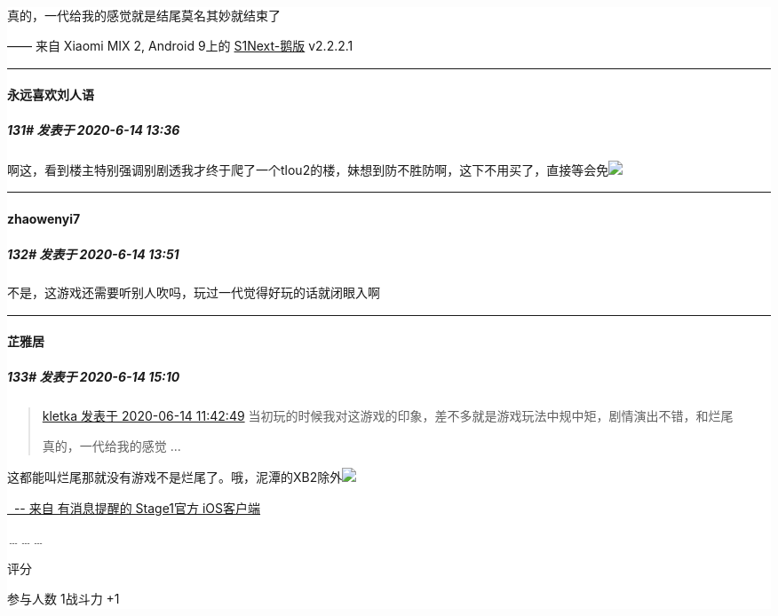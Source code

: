 真的，一代给我的感觉就是结尾莫名其妙就结束了

—— 来自 Xiaomi MIX 2, Android 9上的 [S1Next-鹅版](https://github.com/ykrank/S1-Next/releases) v2.2.2.1







*****

####  永远喜欢刘人语  
##### 131#       发表于 2020-6-14 13:36




啊这，看到楼主特别强调别剧透我才终于爬了一个tlou2的楼，妹想到防不胜防啊，这下不用买了，直接等会免<img src="https://static.saraba1st.com/image/smiley/face2017/067.png" referrerpolicy="no-referrer">







*****

####  zhaowenyi7  
##### 132#       发表于 2020-6-14 13:51




不是，这游戏还需要听别人吹吗，玩过一代觉得好玩的话就闭眼入啊







*****

####  芷雅居  
##### 133#       发表于 2020-6-14 15:10



<blockquote><a href="httphttps://bbs.saraba1st.com/2b/forum.php?mod=redirect&amp;goto=findpost&amp;pid=47798779&amp;ptid=1941455" target="_blank">kletka 发表于 2020-06-14 11:42:49</a>
当初玩的时候我对这游戏的印象，差不多就是游戏玩法中规中矩，剧情演出不错，和烂尾

真的，一代给我的感觉 ...</blockquote>这都能叫烂尾那就没有游戏不是烂尾了。哦，泥潭的XB2除外<img src="https://static.saraba1st.com/image/smiley/face2017/067.png" referrerpolicy="no-referrer">

[  -- 来自 有消息提醒的 Stage1官方 iOS客户端](https://itunes.apple.com/fi/app/saraba1st/id1221237470?mt=8)



﹍﹍﹍

评分





 参与人数 1战斗力 +1
